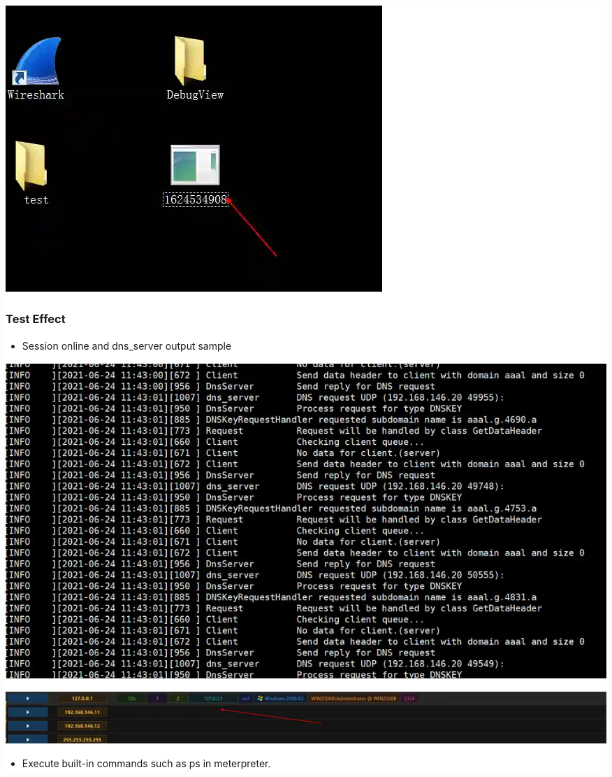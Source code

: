 ![](img\invisible_wings_msf_using_dns_tunnel_for_online\8.webp)

### Test Effect
+ Session online and dns_server output sample

![](img\invisible_wings_msf_using_dns_tunnel_for_online\9.webp)

![](img\invisible_wings_msf_using_dns_tunnel_for_online\10.webp)
+ Execute built-in commands such as ps in meterpreter.
